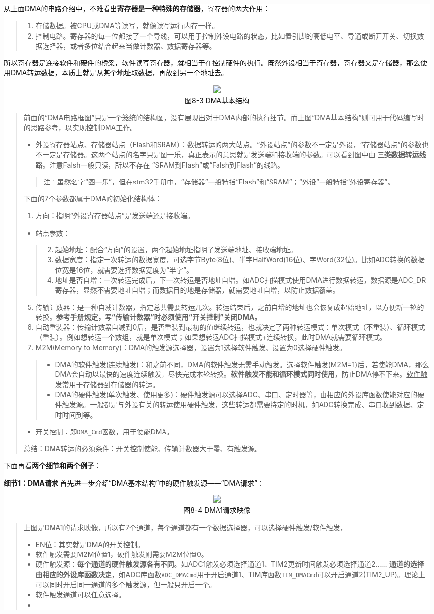 
从上面DMA的电路介绍中，不难看出**寄存器是一种特殊的存储器**，寄存器的两大作用：
> 1. 存储数据。被CPU或DMA等读写，就像读写运行内存一样。
> 2. 控制电路。寄存器的每一位都接了一个导线，可以用于控制外设电路的状态，比如置引脚的高低电平、导通或断开开关、切换数据选择器，或者多位结合起来当做计数器、数据寄存器等。

所以寄存器是连接软件和硬件的桥梁，<u>软件读写寄存器，就相当于在控制硬件的执行</u>。既然外设相当于寄存器，寄存器又是存储器，那么<u>使用DMA转运数据，本质上就是从某个地址取数据，再放到另一个地址去。</u>


<div align=center>
<img src="https://raw.githubusercontent.com/jjejdhhd/Git_img2023/main/STM32F103_JKD/8-03DMA%E5%9F%BA%E6%9C%AC%E7%BB%93%E6%9E%84.png" width="70%">
</div><div align=center>
图8-3 DMA基本结构
</div>

> 前面的“DMA电路框图”只是一个笼统的结构图，没有展现出对于DMA内部的执行细节。而上图“DMA基本结构”则可用于代码编写时的思路参考，以实现控制DMA工作。
> - 外设寄存器站点、存储器站点（Flash和SRAM）：数据转运的两大站点。“外设站点”的参数不一定是外设，“存储器站点”的参数也不一定是存储器。这两个站点的名字只是图一乐，真正表示的意思就是发送端和接收端的参数。可以看到图中由 **三类数据转运线路**。注意Falsh一般只读，所以不存在 “SRAM到Flash”或“Falsh到Flash”的线路。
> > 注：虽然名字“图一乐”，但在stm32手册中，“存储器”一般特指“Flash”和“SRAM”；“外设”一般特指“外设寄存器”。
> 
> 下面的7个参数都属于DMA的初始化结构体：
> 1. 方向：指明“外设寄存器站点”是发送端还是接收端。
> - 站点参数：
> > 2. 起始地址：配合“方向”的设置，两个起始地址指明了发送端地址、接收端地址。
> > 3. 数据宽度：指定一次转运的数据宽度，可选字节Byte(8位)、半字HalfWord(16位)、字Word(32位)。比如ADC转换的数据位宽是16位，就需要选择数据宽度为“半字”。
> > 4. 地址是否自增：一次转运完成后，下一次转运是否地址自增。如ADC扫描模式使用DMA进行数据转运，数据源是ADC_DR寄存器，显然不需要地址自增；而数据目的地是存储器，就需要地址自增，以防止数据覆盖。
> 5. 传输计数器：是一种自减计数器，指定总共需要转运几次。转运结束后，之前自增的地址也会恢复成起始地址，以方便新一轮的转换。**参考手册规定，写“传输计数器”时必须使用“开关控制”关闭DMA。**
> 6. 自动重装器：传输计数器自减到0后，是否重装到最初的值继续转运，也就决定了两种转运模式：单次模式（不重装）、循环模式（重装）。例如想转运一个数组，就是单次模式；如果想转运ADC扫描模式+连续转换，此时DMA就需要循环模式。
> 7. M2M(Memory to Memory)：DMA的触发源选择器，设置为1选择软件触发、设置为0选择硬件触发。
> > - DMA的软件触发(连续触发)：和之前不同，DMA的软件触发无需手动触发。选择软件触发(M2M=1)后，若使能DMA，那么DMA会自动以最快的速度连续触发，尽快完成本轮转换。**软件触发不能和循环模式同时使用**，防止DMA停不下来。<u>软件触发常用于存储器到存储器的转运。</u>
> > - DMA的硬件触发(单次触发、使用更多)：硬件触发源可以选择ADC、串口、定时器等，由相应的外设库函数使能对应的硬件触发源。一般都是<u>与外设有关的转运使用硬件触发</u>，这些转运都需要特定的时机，如ADC转换完成、串口收到数据、定时时间到等。
> 
> - 开关控制：即```DMA_Cmd```函数，用于使能DMA。
>
> 总结：DMA转运的必须条件：开关控制使能、传输计数器大于零、有触发源。

下面再看**两个细节和两个例子**：

**细节1：DMA请求**
首先进一步介绍“DMA基本结构”中的硬件触发源——“DMA请求”：
<div align=center>
<img src="https://raw.githubusercontent.com/jjejdhhd/Git_img2023/main/STM32F103_JKD/8-04DMA1%E8%AF%B7%E6%B1%82%E6%98%A0%E5%83%8F.png" width="55%">
</div><div align=center>
图8-4 DMA1请求映像
</div>

> 上图是DMA1的请求映像，所以有7个通道，每个通道都有一个数据选择器，可以选择硬件触发/软件触发，
> - EN位：其实就是DMA的开关控制。
> - 软件触发需要M2M位置1，硬件触发则需要M2M位置0。
> - 硬件触发源：**每个通道的硬件触发源各有不同**。如ADC1触发必须选择通道1、TIM2更新时间触发必须选择通道2…… **通道的选择由相应的外设库函数决定**，如ADC库函数```ADC_DMACmd```用于开启通道1、TIM库函数```TIM_DMACmd```可以开启通道2(TIM2_UP)。理论上可以同时开启同一通道的多个触发源，但一般只开启一个。
> - 软件触发通道可以任意选择。
> - 
